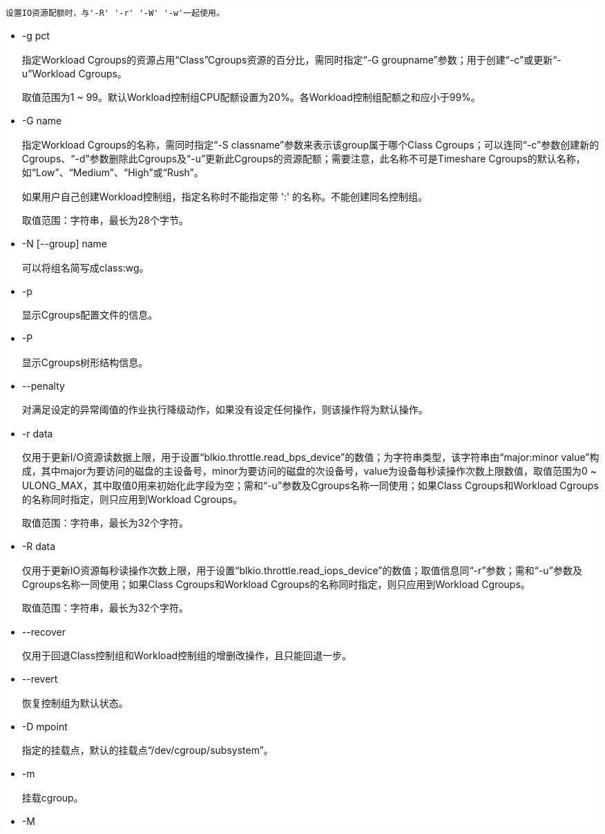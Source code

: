     设置IO资源配额时，与'-R' '-r' '-W' '-w'一起使用。

-   -g pct

    指定Workload Cgroups的资源占用“Class”Cgroups资源的百分比，需同时指定“-G groupname”参数；用于创建“-c”或更新“-u”Workload Cgroups。

    取值范围为1 \~ 99。默认Workload控制组CPU配额设置为20%。各Workload控制组配额之和应小于99%。

-   -G name

    指定Workload Cgroups的名称，需同时指定“-S classname”参数来表示该group属于哪个Class Cgroups；可以连同“-c”参数创建新的Cgroups、“-d”参数删除此Cgroups及“-u”更新此Cgroups的资源配额；需要注意，此名称不可是Timeshare Cgroups的默认名称，如“Low”、“Medium”、“High”或“Rush”。

    如果用户自己创建Workload控制组，指定名称时不能指定带 ':' 的名称。不能创建同名控制组。

    取值范围：字符串，最长为28个字节。

-   -N \[--group\] name

    可以将组名简写成class:wg。

-   -p

    显示Cgroups配置文件的信息。

-   -P

    显示Cgroups树形结构信息。

-   --penalty

    对满足设定的异常阈值的作业执行降级动作，如果没有设定任何操作，则该操作将为默认操作。

-   -r data

    仅用于更新I/O资源读数据上限，用于设置“blkio.throttle.read\_bps\_device”的数值；为字符串类型，该字符串由“major:minor value”构成，其中major为要访问的磁盘的主设备号，minor为要访问的磁盘的次设备号，value为设备每秒读操作次数上限数值，取值范围为0 \~ ULONG\_MAX，其中取值0用来初始化此字段为空；需和“-u”参数及Cgroups名称一同使用；如果Class Cgroups和Workload Cgroups的名称同时指定，则只应用到Workload Cgroups。

    取值范围：字符串，最长为32个字符。

-   -R data

    仅用于更新IO资源每秒读操作次数上限，用于设置“blkio.throttle.read\_iops\_device”的数值；取值信息同“-r”参数；需和“-u”参数及Cgroups名称一同使用；如果Class Cgroups和Workload Cgroups的名称同时指定，则只应用到Workload Cgroups。

    取值范围：字符串，最长为32个字符。

-   --recover

    仅用于回退Class控制组和Workload控制组的增删改操作，且只能回退一步。

-   --revert

    恢复控制组为默认状态。

-   -D mpoint

    指定的挂载点，默认的挂载点“/dev/cgroup/subsystem”。

-   -m

    挂载cgroup。

-   -M
